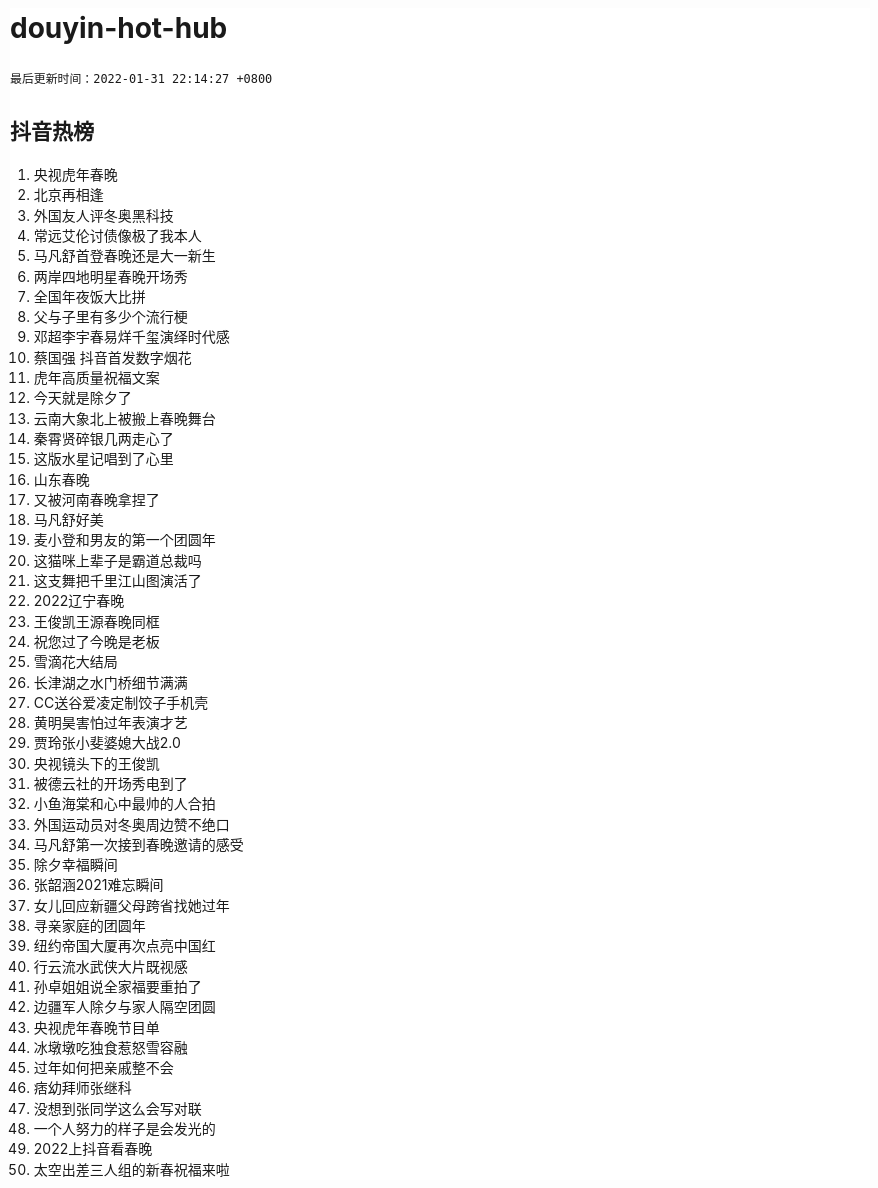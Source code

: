 # douyin-hot-hub

`最后更新时间：2022-01-31 22:14:27 +0800`

## 抖音热榜

1. 央视虎年春晚
1. 北京再相逢
1. 外国友人评冬奥黑科技
1. 常远艾伦讨债像极了我本人
1. 马凡舒首登春晚还是大一新生
1. 两岸四地明星春晚开场秀
1. 全国年夜饭大比拼
1. 父与子里有多少个流行梗
1. 邓超李宇春易烊千玺演绎时代感
1. 蔡国强 抖音首发数字烟花
1. 虎年高质量祝福文案
1. 今天就是除夕了
1. 云南大象北上被搬上春晚舞台
1. 秦霄贤碎银几两走心了
1. 这版水星记唱到了心里
1. 山东春晚
1. 又被河南春晚拿捏了
1. 马凡舒好美
1. 麦小登和男友的第一个团圆年
1. 这猫咪上辈子是霸道总裁吗
1. 这支舞把千里江山图演活了
1. 2022辽宁春晚
1. 王俊凯王源春晚同框
1. 祝您过了今晚是老板
1. 雪滴花大结局
1. 长津湖之水门桥细节满满
1. CC送谷爱凌定制饺子手机壳
1. 黄明昊害怕过年表演才艺
1. 贾玲张小斐婆媳大战2.0
1. 央视镜头下的王俊凯
1. 被德云社的开场秀电到了
1. 小鱼海棠和心中最帅的人合拍
1. 外国运动员对冬奥周边赞不绝口
1. 马凡舒第一次接到春晚邀请的感受
1. 除夕幸福瞬间
1. 张韶涵2021难忘瞬间
1. 女儿回应新疆父母跨省找她过年
1. 寻亲家庭的团圆年
1. 纽约帝国大厦再次点亮中国红
1. 行云流水武侠大片既视感
1. 孙卓姐姐说全家福要重拍了
1. 边疆军人除夕与家人隔空团圆
1. 央视虎年春晚节目单
1. 冰墩墩吃独食惹怒雪容融
1. 过年如何把亲戚整不会
1. 痞幼拜师张继科
1. 没想到张同学这么会写对联
1. 一个人努力的样子是会发光的
1. 2022上抖音看春晚
1. 太空出差三人组的新春祝福来啦
